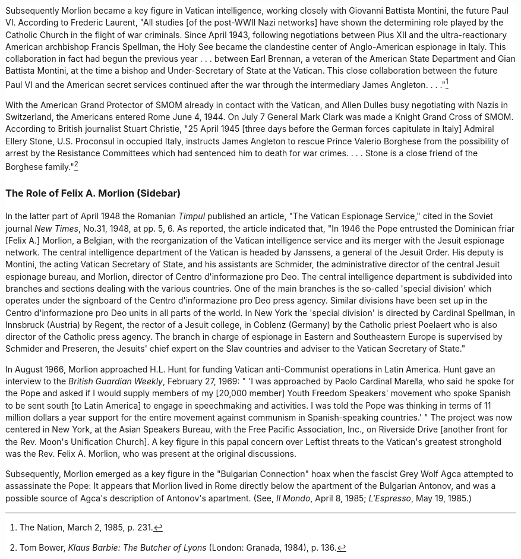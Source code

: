 Subsequently Morlion became a key figure in Vatican intelligence, working closely with Giovanni Battista Montini, the future Paul VI. According to Frederic Laurent, "All studies [of the post-WWII Nazi networks] have shown the determining role played by the Catholic Church in the flight of war criminals. Since April 1943, following negotiations between Pius XII and the ultra-reactionary American archbishop Francis Spellman, the Holy See became the clandestine center of Anglo-American espionage in Italy. This collaboration in fact had begun the previous year . . . between Earl Brennan, a veteran of the American State Department and Gian Battista Montini, at the time a bishop and Under-Secretary of State at the Vatican. This close collaboration between the future Paul VI and the American secret services continued after the war through the intermediary James Angleton. . . ."[^8]

With the American Grand Protector of SMOM already in contact with the Vatican, and Allen Dulles busy negotiating with Nazis in Switzerland, the Americans entered Rome June 4, 1944. On July 7 General Mark Clark was made a Knight Grand Cross of SMOM. According to British journalist Stuart Christie, "25 April 1945 [three days before the German forces capitulate in Italy] Admiral Ellery Stone, U.S. Proconsul in occupied Italy, instructs James Angleton to rescue Prince Valerio Borghese from the possibility of arrest by the Resistance Committees which had sentenced him to death for war crimes. . . . Stone is a close friend of the Borghese family."[^9]

### The Role of Felix A. Morlion (Sidebar)

In the latter part of April 1948 the Romanian *Timpul* published an article, "The Vatican Espionage Service," cited in the Soviet journal *New Times*, No.31, 1948, at pp. 5, 6. As reported, the article indicated that, "In 1946 the Pope entrusted the Dominican friar [Felix A.] Morlion, a Belgian, with the reorganization of the Vatican intelligence service and its merger with the Jesuit espionage network. The central intelligence department of the Vatican is headed by Janssens, a general of the Jesuit Order. His deputy is Montini, the acting Vatican Secretary of State, and his assistants are Schmider, the administrative director of the central Jesuit espionage bureau, and Morlion, director of Centro d'informazione pro Deo. The central intelligence department is subdivided into branches and sections dealing with the various countries. One of the main branches is the so-called 'special division' which operates under the signboard of the Centro d'informazione pro Deo press agency. Similar divisions have been set up in the Centro d'informazione pro Deo units in all parts of the world. In New York the 'special division' is directed by Cardinal Spellman, in Innsbruck (Austria) by Regent, the rector of a Jesuit college, in Coblenz (Germany) by the Catholic priest Poelaert who is also director of the Catholic press agency. The branch in charge of espionage in Eastern and Southeastern Europe is supervised by Schmider and Preseren, the Jesuits' chief expert on the Slav countries and adviser to the Vatican Secretary of State."

In August 1966, Morlion approached H.L. Hunt for funding Vatican anti-Communist operations in Latin America. Hunt gave an interview to the *British Guardian Weekly*, February 27, 1969: " 'I was approached by Paolo Cardinal Marella, who said he spoke for the Pope and asked if I would supply members of my [20,000 member] Youth Freedom Speakers' movement who spoke Spanish to be sent south [to Latin America] to engage in speechmaking and activities. I was told the Pope was thinking in terms of 11 million dollars a year support for the entire movement against communism in Spanish-speaking countries.' " The project was now centered in New York, at the Asian Speakers Bureau, with the Free Pacific Association, Inc., on Riverside Drive [another front for the Rev. Moon's Unification Church]. A key figure in this papal concern over Leftist threats to the Vatican's greatest stronghold was the Rev. Felix A. Morlion, who was present at the original discussions.

Subsequently, Morlion emerged as a key figure in the "Bulgarian Connection" hoax when the fascist Grey Wolf Agca attempted to assassinate the Pope: It appears that Morlion lived in Rome directly below the apartment of the Bulgarian Antonov, and was a possible source of Agca's description of Antonov's apartment. (See, *Il Mondo*, April 8, 1985; *L'Espresso*, May 19, 1985.)


[^1]: Ladislas Farago, *Aftermath: Martin Bormann and the Fourth Reich* (New York: Avon, 1975), p. 345.
[^2]: U.S. National Archives, Record Group 165, 250.401, Sect. XIX; letter of 19 January 1948 from Brig. Gen. Telford Taylor, OCCWC, OMGUS.
[^3]: U.S. National Archives, Record Group 319, CIC File No. V-2399, ΧΕ 012547 D20D216; Washington Post, March 15, 1985, p. A10.
[^4]: Paul Manning, *Martin Bormann: Nazi in Exile* (Secaucus, NJ: Lyle Stuart, 1981), p. 183.
[^5]: Ibid.
[^6]: Erich Erdstein with Barbara Bean, *Inside the Fourth Reich* (London: Robert Hale, 1978), pp. 199-201, 217-218.
[^7]: Washington Post, February 15, 1985, p. A4.
[^8]: The Nation, March 2, 1985, p. 231.
[^9]: Tom Bower, *Klaus Barbie: The Butcher of Lyons* (London: Granada, 1984), p. 136.
[^10]: R. Harris Smith, *OSS: The Secret History of America's First Central Intelligence Agency* (Berkeley: Univ. of Calif. Press, 1972), p. 363; E. H. Cookridge, *Gehlen: Spy of the Century* (New York: Random House, 1971), pp. 132-135.
[^11]: Cookridge, op. cit., n. 10, p. 135; Thomas Powers, *The Man Who Kept the Secrets: Richard Helms and the CIA* (New York: Knopf, 1979), pp. 24, 32.
[^12]: International Herald Tribune, February 21, 1983; Le Monde Diplomatique, July 1983, p. 23n.
[^13]: Le Monde Diplomatique, July 1983, p. 24; Seiichi Morimura, *Akuma no Hoshaku* (Tokyo: 1981). Ishii had embarked on his experiments after a visit to prewar Nazi Germany.
[^14]: Cf. Miklos Myizli, *Médecin à Auschwitz* (Paris: Julliard, 1961); "The Hunt for Dr. Mengele," Granada Television, August 1, 1980; Bulletin d'Information sur l'Intervention Clandestine, March-April 1983, p. 13.
[^15]: William Stevenson, *The Bormann Brotherhood* (New York: Harcourt, Brace, Jovanovich, 1973), p. 228.
[^16]: Ibid., p. 227.
[^17]: Ibid., pp. 404-405.
[^18]: Farago, op. cit., n. 1, p. 220.
[^19]: Ibid., pp. 372-377.
[^20]: Stevenson, op. cit., n. 15, p. 276.
[^21]: Magnus Linklater, et al., *The Nazi Legacy: Klaus Barbie and the International Fascist Connection* (New York: Holt, Reinhart and Winston, 1984), p. 228.
[^22]: Ibid., p. 237.
[^23]: Ibid., pp. 237-238.
[^24]: Der Spiegel, December 11, 1976, p. 20; George Thayer, *The War Business: The International Trade in Armaments* (New York: Simon & Schuster, 1969), p. 116; Anthony Sampson, *The Arms Bazaar: From Lebanon to Lockheed* (New York: Viking Press, 1977), p. 181 (Merex-Gehlen); Glenn Infield, *Skorzeny: Hitler's Commando* (New York: St. Martin's Press, 1981) (Skorzeny).
[^25]: Linklater, op. cit., n. 21, p. 163: "Underlying this move was the obsessive CIC idea that French security services were not merely a rival but so penetrated with Communists that they could be treated as a department of Soviet intelligence.
[^26]: Ibid., p. 167.
[^27]: Fred J. Cook, *The Nightmare Decade: The Life and Times of Senator Joe McCarthy* (New York: Random House, 1971), pp. 140, 411-424; see also, Hank Messick, *John Edgar Hoover: A Critical Examination of the Director and of the Continuing Alliance Between Crime, Business, and Politics* (New York: David McKay, 1972).
[^28]: Cookridge, op. cit., n. 10, pp. 242-243; Linklater, op. cit., n. 21, pp. 166-167. See also, "From the OSS to the CIA," in Nikolai Yakovlev, *CIA Target: The USSR* (Moscow: Progress Publishers, 1984), pp. 64-118.
[^29]: Cookridge, op. cit., n. 10, p. 242; Farago, op. cit., n. 1, p. 371; John Loftus, *The Belarus Secret* (New York: Knopf, 1982), p. 1. Wisner had previously asked McCloy's predecessor, Gen. Lucius D. Clay, to intercede on behalf of Six at Nuremberg.
[^30]: Linklater, op. cit., n. 21, pp. 179-180.
[^31]: Ibid., pp. 183-192. According to an internal CIC document, the 430th (Austrian) CIC was about to terminate its interest in the Rat Line, expecting that "the CIA will assume responsibility for evacuations."
[^32]: United States Department of Justice Criminal Division, *Klaus Barbie and the United States Government: A Report to the Attorney General of the United States* by Allan A. Ryan (Washington: Government Printing Office, 1983) (hereinafter "Ryan"), p. 146; cf., Linklater, op. cit., n. 21, pp. 180-181, 192-193.
[^33]: Ryan, op. cit., n. 32, pp. 157-168. In fact the Ryan report exonerates not just HICOG and the CIA, but Barbie himself. After a trip to La Paz, Ryan reported that Barbie "does not appear to have been involved in drug trafficking" (p. 168); and that "Bolivian government officials were unable to provide documentation or first-hand evidence of Barbie's alleged involvement in weapons sales involving the United States" (p. 189). Ryan does not mention Barbie's reported dealings with Auguste Joseph Ricord of Paraguay whose "Corsican" drug ring was "linked to networks of former Nazis in Europe and Latin America" (Alain Jaubert, *Dossier D... comme drogue* (Paris: Alain Moreau, 1973), p. 296). Nor does he deal with reports that Barbie was importing into Bolivia Ingram submachine guns (Bower, op. cit., n. 9, p. 191), weapons manufactured in the U.S. and distributed by influential Cuban exiles working for the late Mitch WerBell III, an American pro-Nazi sympathizer once indicted for (but acquitted of) involvement in a drugs-for-arms deal (Henrik Krüger, *The Great Heroin Coup*, (Boston: South End, 1980), pp. 8, 164).
[^34]: Examples at Ryan, op. cit., n. 32, pp. 95, 100, 108, 111, 112 (twice), 113, 117, 122.
[^35]: After the assassination of John F. Kennedy, the CIA told the FBI it had no CIA-generated material on Lee Harvey Oswald in its files. This was true in the sense that all such documents had referred to a mythical "Lee Henry Oswald." Cf. Peter Dale Scott, *Crime and Cover-Up* (Berkeley: Westworks, 1977), p. 12.
[^36]: Linklater, op. cit., n. 21, p. 145.
[^37]: Ryan, op. cit., n. 32, p. 159.
[^38]: Powers, op. cit., n. 11, pp. 24, 31.
[^39]: Linklater, op. cit., n. 21, p. 167.
[^40]: Ryan, op. cit., n. 32, pp. 151-152.
[^41]: Stevenson, op. cit., n. 15, pp. 181, 198. As we shall see, there is no doubt that Barbie worked with Gehlen's BND and, indirectly, with the CIA, when in Bolivia.
[^42]: Ryan, op. cit., n. 32, p. 145.
[^43]: Ibid., pp. 104, 113; Powers, op. cit., n. 11, pp. 24, 40-41. Bross's draft letter of May 5, 1950 to the U.S. Paris Embassy was so at odds with what HICOG knew from "unofficial information" that it was never sent (Ryan, op. cit., n. 32, pp. 104-105).
[^44]: Bower, op. cit., n. 9, p. 180.
[^45]: Ibid., pp. 180-181.
[^46]: Farago, op. cit., n. 1, pp. 204-213.
[^47]: Bower, op. cit., n. 9, p. 179.
[^48]: Stevenson, op. cit., n. 15, p. 227.
[^49]: Ibid., pp. 227-228, 276-279.
[^50]: Farago, op. cit., n. 1; Stevenson, op. cit., n. 15; In the Linklater account of the Kameradenwerk, the story of Bormann's escape to Latin America is treated as a piece of clever disinformation by Schwend, not as a reality; cf. Linklater, op. cit., n. 21, pp. 137, 241.
[^51]: Stevenson, op. cit., n. 15, pp. 82-85, 188-196; Farago, op. cit., n. 1, pp. 250-254.
[^52]: Stevenson, op. cit., n. 15, pp. 82-83.
[^53]: Farago, op. cit., n. 1, pp. 370 (Skorzeny), 187 (Rudel), 305 (Rauff), 427 (Stangl), 289 (Eichmann).
[^54]: Linklater, op. cit., n. 21, 236; Stevenson, op. cit., n. 15, pp. 192-195.
[^55]: Farago, op. cit., n. 1, p. 201.
[^56]: Ibid., p. 220.
[^57]: Linklater, op. cit., n. 21, p. 236. Needless to say, Ryan ignores this fact in reaching his conclusion that "This investigation has yielded no evidence that the 430th CIC [formerly the 44th or Austrian CIC] had used the rat line as a means of escape for suspected Nazi war criminals" (Ryan, op. cit., n. 32, pp. 209-210).
[^58]: R. Harris Smith, op. cit., n. 10, pp. 114-121.
[^59]: Bradley F. Smith and Elena Agarossi, *Operation Sunrise* (New York: Basic Books, 1979), pp. 101-146; Gabriel Kolko, *The Politics of War* (New York: Random House, 1968), pp. 375-385.
[^60]: R. Harris Smith, op. cit., n. 10, pp. 117, 119.
[^61]: Jerry Meldon, The Jewish Advocate, September 20, 1984, citing John Loftus, Boston Globe, May 28, 1984. It should be noted that Rauff himself probably left Genoa by 1949, more than a year before Barbie arrived in March 1951. Loftus's charge of Dulles's amnesty and its consequences is remarkably at odds with Bradley Smith's contention that "German and Italian Fascist prisoners of war...received no special benefits from Sunrise" (p. 185). Rauff was subsequently allowed to "escape" and reestablish himself with Vatican assistance, which would seem to corroborate Loftus rather than Smith. In his introduction, Smith notes how CIA officials were "more than willing to release to him "the only group of OSS field intelligence dispatches which has ever been declassified by the CIA" (p. 4). This willingness may have been self-serving; as we shall see, Dulles was actively falsifying the reports of his unauthorized contacts.
[^62]: Loftus, Boston Globe, May 28, 1984. R. Harris Smith (op. cit., n. 10, p. 119) notes Daddario's visit to Rauff in Gestapo headquarters but does not explain its purpose.
[^63]: Ibid. The reference is to a meeting of March 3, 1945 which in Allen Dulles's memoir was with two SS representatives, Eugen Dollmann and Guido Zimmer. Loftus concludes "that Dulles lied in his memoirs on one point: The SS colonel was Walter Rauff, not 'Dollman[n].'" Dollmann's own autobiography is significantly unhelpful in resolving the issue. The book ends early on that same morning at the Italian-Swiss crossing point to Lugano, with the Swiss go-between waving "on the other side of the frontier." Citing an early Italian account of the "pretentious" hat he wore on that important day, Dollmann concludes enigmatically by saying, "I cannot remember, but it is quite possible. Cur non?—why not?" (Eugen Dollmann, *The Interpreter: Memoirs* (London: Hutchinson, 1967), pp. 345-346.) Dollmann clearly did play an important part in the early stages of Operation Sunrise. One year earlier he had helped negotiate the German evacuation of Rome which led to Wolff's first and only audience with the Pope (Dollmann, pp. 298-303). It seems possible however that on March 3 Dollmann did not accompany the SS party beyond the border; alternatively, that both Rauff and Dollmann accompanied Zimmer to Lugano.
[^64]: Ibid.
[^65]: R. Harris Smith, op. cit., n. 10, p. 114.
[^66]: Guenther Reinhardt, *Crime Without Punishment* (New York: New American Library, 1953), p. 280; cf. Wisner Library Bulletin, 1958. In the last months of the war, Dulles's OSS network in Switzerland was enlarged to include William J. Casey, today CIA Director and perhaps America's most famous Knight of Malta, and Russell D'Oench, a cousin of the U.S. SMOM officer J. Peter Grace. D'Oench is said to have helped set up the CIA-Gehlen Org operation after the war, before retiring in 1949. Two of the highest honors bestowed by the Italian branch of SMOM were awarded in 1946 to James Angleton, who had not yet taken up his new responsibilities as chief of the Vatican desk of the CIA, and in 1948 to Reinhard Gehlen (Jonathan Marshall, "Brief Notes on the Political Importance of Secret Societies," Parapolitics/USA 2.1, March 1, 1983, Appendix, p. 18).
[^67]: R. Harris Smith, op. cit., n. 10, p. 84; Farago, op. cit., n. 1, p. 211.
[^68]: Wolff had secured a personal audience with Pope Pius XII back in May 1944 (Smith and Agarossi, op. cit., n. 59, pp. 65-66). For a resumé of wartime peace feelers between Germans and Americans, cf. Jonathan Marshall, "Bankers and the Search for a Separate Peace During World War II" (unpublished Master's thesis, Cornell University, 1981).
[^69]: R. Harris Smith, op. cit., n. 10, p. 214.
[^70]: Cookridge, op. cit., n. 10, p. 102.
[^71]: Ibid., p. 103.
[^72]: Powers, op. cit., n. 11, p. 24.
[^73]: Heinz Höhne and Hermann Zolling, *The General Was a Spy: The Truth About General Gehlen and His Spy Ring* (New York: Bantam, 1972), pp. 62-63.
[^74]: Smith and Agarossi, op. cit., n. 59, p. 132. Gehlen and his headquarters left separately two days later for Bavaria, soon to be part of the U.S. Zone of Occupation (Höhne, op. cit., n. 73, p. 63).
[^75]: Smith and Agarossi, op. cit., n. 59, p. 132.
[^76]: Ibid., p. 138.
[^77]: Ibid., pp. 141-144.
[^78]: Ibid., p. 145.
[^79]: R. Harris Smith, op. cit., n. 10, p. 233.
[^80]: Smith and Agarossi, op. cit., n. 59, pp. 141-142.
[^81]: R. Harris Smith, op. cit., n. 10, p. 119.
[^82]: Frederic Laurent, *L'Orchestre Noir* (Paris: Editions Stock, 1978), p. 43.
[^83]: Ibid., pp. 35, 38, 44. Laurent reproduces a March 1945 document from Mussolini's Interior Ministry, describing details of postwar Vatican protection, shelter, false documentation, etc., for its Secret Police. He links this speculatively to the arrangements made for the postwar ODESSA exfiltration of Nazis (pp. 34-35).
[^84]: David C. Martin, *Wilderness of Mirrors* (New York: Harper & Row, 1980), p. 19.
[^85]: Powers, op. cit., n. 11, p. 25.
[^86]: Smith and Agarossi, op. cit., n. 59, p. 62; Linklater, op. cit., n. 21, p. 135. Wolff, to his surprise, was eventually tried twice as a war criminal. In 1949 he was acquitted, thanks largely to affidavits from Dulles and Lemnitzer, and testimony from Dulles's aide von Schulze-Gaevernitz. Gaevernitz's renewed testimony failed to save Wolff in a new trial by a West German court in 1964, in the wake of Eichmann's revelations (Smith and Agarossi, op. cit., n. 59, pp. 189-190; R. Harris Smith, op. cit., n. 10, p. 121n). Since 1973 Wolff has been free and in touch with other ex-Nazis, including Barbie.
[^87]: Washington Post, May 15, 1984, p. B8; cf. Farago, op. cit., n. 1, pp. 224-225.
[^88]: Laurent, op. cit., n. 82, pp. 30-31; Latin America Weekly Report, February 11, 1983, p. 3.
[^89]: Latin America Weekly Report, February 11, 1983, p. 3.
[^90]: Stevenson, op. cit., n. 15, pp. 151-154.